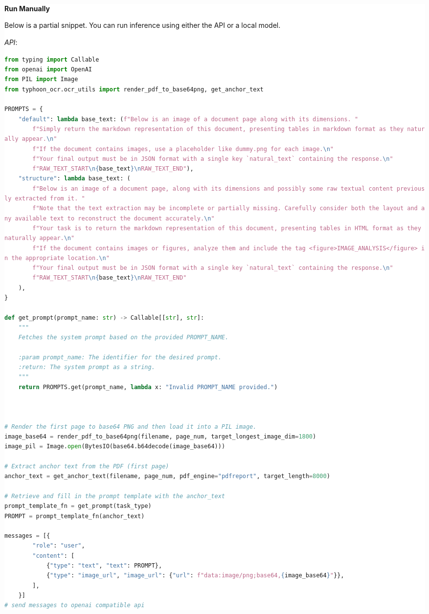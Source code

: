 **Run Manually**

Below is a partial snippet. You can run inference using either the API or a local model.

*API*:
```python
from typing import Callable
from openai import OpenAI
from PIL import Image
from typhoon_ocr.ocr_utils import render_pdf_to_base64png, get_anchor_text

PROMPTS = {
    "default": lambda base_text: (f"Below is an image of a document page along with its dimensions. "
        f"Simply return the markdown representation of this document, presenting tables in markdown format as they naturally appear.\n"
        f"If the document contains images, use a placeholder like dummy.png for each image.\n"
        f"Your final output must be in JSON format with a single key `natural_text` containing the response.\n"
        f"RAW_TEXT_START\n{base_text}\nRAW_TEXT_END"),
    "structure": lambda base_text: (
        f"Below is an image of a document page, along with its dimensions and possibly some raw textual content previously extracted from it. "
        f"Note that the text extraction may be incomplete or partially missing. Carefully consider both the layout and any available text to reconstruct the document accurately.\n"
        f"Your task is to return the markdown representation of this document, presenting tables in HTML format as they naturally appear.\n"
        f"If the document contains images or figures, analyze them and include the tag <figure>IMAGE_ANALYSIS</figure> in the appropriate location.\n"
        f"Your final output must be in JSON format with a single key `natural_text` containing the response.\n"
        f"RAW_TEXT_START\n{base_text}\nRAW_TEXT_END"
    ),
}

def get_prompt(prompt_name: str) -> Callable[[str], str]:
    """
    Fetches the system prompt based on the provided PROMPT_NAME.

    :param prompt_name: The identifier for the desired prompt.
    :return: The system prompt as a string.
    """
    return PROMPTS.get(prompt_name, lambda x: "Invalid PROMPT_NAME provided.")



# Render the first page to base64 PNG and then load it into a PIL image.
image_base64 = render_pdf_to_base64png(filename, page_num, target_longest_image_dim=1800)
image_pil = Image.open(BytesIO(base64.b64decode(image_base64)))

# Extract anchor text from the PDF (first page)
anchor_text = get_anchor_text(filename, page_num, pdf_engine="pdfreport", target_length=8000)

# Retrieve and fill in the prompt template with the anchor_text
prompt_template_fn = get_prompt(task_type)
PROMPT = prompt_template_fn(anchor_text)

messages = [{
        "role": "user",
        "content": [
            {"type": "text", "text": PROMPT},
            {"type": "image_url", "image_url": {"url": f"data:image/png;base64,{image_base64}"}},
        ],
    }]
# send messages to openai compatible api
```